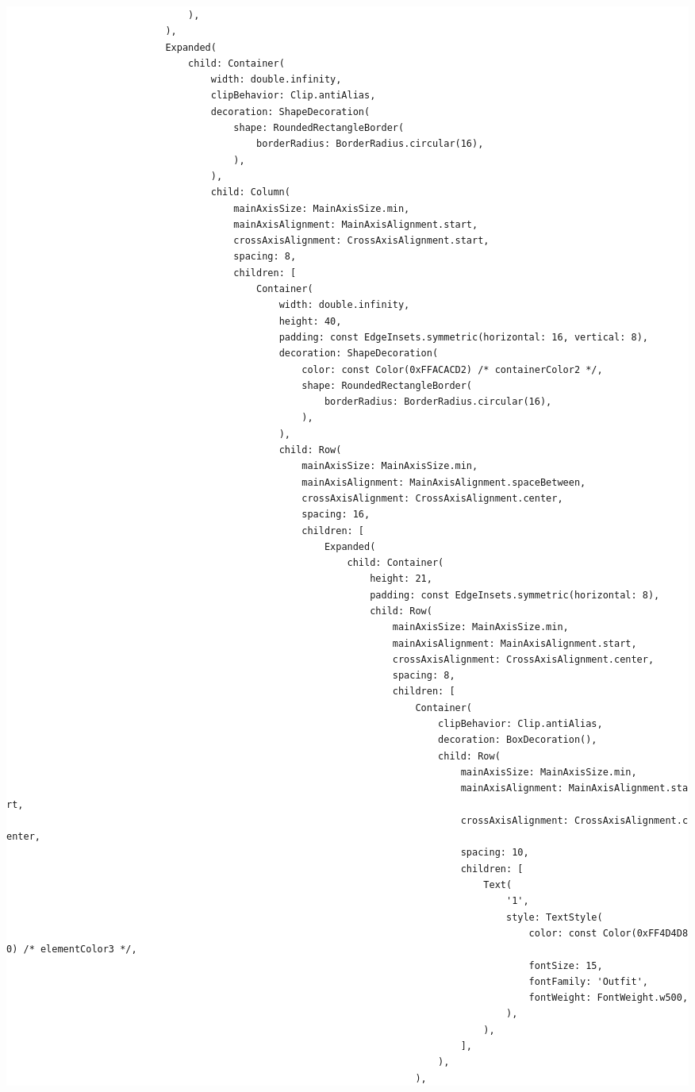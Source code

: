                                     ),
                                ),
                                Expanded(
                                    child: Container(
                                        width: double.infinity,
                                        clipBehavior: Clip.antiAlias,
                                        decoration: ShapeDecoration(
                                            shape: RoundedRectangleBorder(
                                                borderRadius: BorderRadius.circular(16),
                                            ),
                                        ),
                                        child: Column(
                                            mainAxisSize: MainAxisSize.min,
                                            mainAxisAlignment: MainAxisAlignment.start,
                                            crossAxisAlignment: CrossAxisAlignment.start,
                                            spacing: 8,
                                            children: [
                                                Container(
                                                    width: double.infinity,
                                                    height: 40,
                                                    padding: const EdgeInsets.symmetric(horizontal: 16, vertical: 8),
                                                    decoration: ShapeDecoration(
                                                        color: const Color(0xFFACACD2) /* containerColor2 */,
                                                        shape: RoundedRectangleBorder(
                                                            borderRadius: BorderRadius.circular(16),
                                                        ),
                                                    ),
                                                    child: Row(
                                                        mainAxisSize: MainAxisSize.min,
                                                        mainAxisAlignment: MainAxisAlignment.spaceBetween,
                                                        crossAxisAlignment: CrossAxisAlignment.center,
                                                        spacing: 16,
                                                        children: [
                                                            Expanded(
                                                                child: Container(
                                                                    height: 21,
                                                                    padding: const EdgeInsets.symmetric(horizontal: 8),
                                                                    child: Row(
                                                                        mainAxisSize: MainAxisSize.min,
                                                                        mainAxisAlignment: MainAxisAlignment.start,
                                                                        crossAxisAlignment: CrossAxisAlignment.center,
                                                                        spacing: 8,
                                                                        children: [
                                                                            Container(
                                                                                clipBehavior: Clip.antiAlias,
                                                                                decoration: BoxDecoration(),
                                                                                child: Row(
                                                                                    mainAxisSize: MainAxisSize.min,
                                                                                    mainAxisAlignment: MainAxisAlignment.start,
                                                                                    crossAxisAlignment: CrossAxisAlignment.center,
                                                                                    spacing: 10,
                                                                                    children: [
                                                                                        Text(
                                                                                            '1',
                                                                                            style: TextStyle(
                                                                                                color: const Color(0xFF4D4D80) /* elementColor3 */,
                                                                                                fontSize: 15,
                                                                                                fontFamily: 'Outfit',
                                                                                                fontWeight: FontWeight.w500,
                                                                                            ),
                                                                                        ),
                                                                                    ],
                                                                                ),
                                                                            ),
